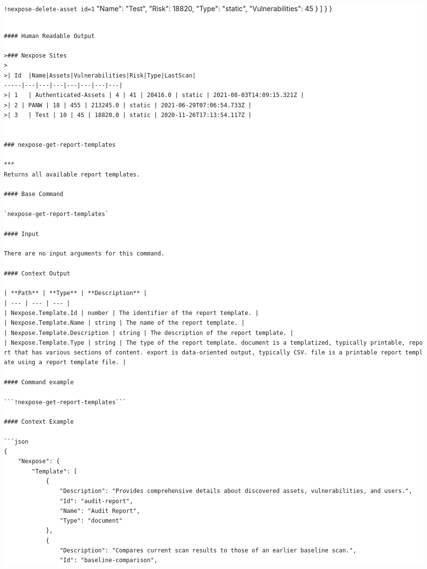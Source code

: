```!nexpose-delete-asset id=1```
                "Name": "Test",
                "Risk": 18820,
                "Type": "static",
                "Vulnerabilities": 45
            }
        ]
    }
}
```

#### Human Readable Output

>### Nexpose Sites
>
>| Id  |Name|Assets|Vulnerabilities|Risk|Type|LastScan|
-----|---|---|---|---|---|---|---|
>| 1   | Authenticated-Assets | 4 | 41 | 20416.0 | static | 2021-08-03T14:09:15.321Z |
>| 2 | PANW | 18 | 455 | 213245.0 | static | 2021-06-29T07:06:54.733Z |
>| 3   | Test | 10 | 45 | 18820.0 | static | 2020-11-26T17:13:54.117Z |


### nexpose-get-report-templates

***
Returns all available report templates.

#### Base Command

`nexpose-get-report-templates`

#### Input

There are no input arguments for this command.

#### Context Output

| **Path** | **Type** | **Description** |
| --- | --- | --- |
| Nexpose.Template.Id | number | The identifier of the report template. | 
| Nexpose.Template.Name | string | The name of the report template. | 
| Nexpose.Template.Description | string | The description of the report template. | 
| Nexpose.Template.Type | string | The type of the report template. document is a templatized, typically printable, report that has various sections of content. export is data-oriented output, typically CSV. file is a printable report template using a report template file. | 

#### Command example

```!nexpose-get-report-templates```

#### Context Example

```json
{
    "Nexpose": {
        "Template": [
            {
                "Description": "Provides comprehensive details about discovered assets, vulnerabilities, and users.",
                "Id": "audit-report",
                "Name": "Audit Report",
                "Type": "document"
            },
            {
                "Description": "Compares current scan results to those of an earlier baseline scan.",
                "Id": "baseline-comparison",
```